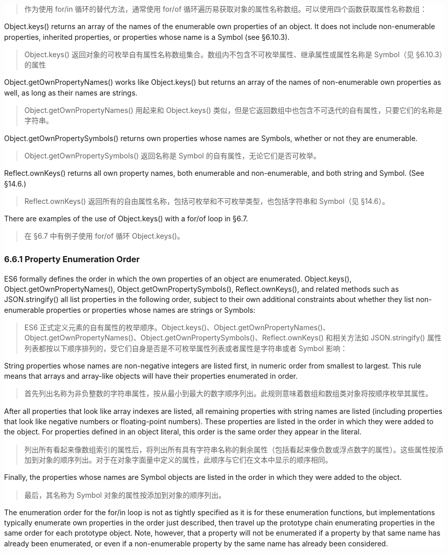 > 作为使用 for/in 循环的替代方法，通常使用 for/of 循环遍历易获取对象的属性名称数组。可以使用四个函数获取属性名称数组：

Object.keys() returns an array of the names of the enumerable own properties of an object. It does not include non-enumerable properties, inherited properties, or properties whose name is a Symbol (see §6.10.3).

> Object.keys() 返回对象的可枚举自有属性名称数组集合。数组内不包含不可枚举属性、继承属性或属性名称是 Symbol（见 §6.10.3）的属性

Object.getOwnPropertyNames() works like Object.keys() but returns an array of the names of non-enumerable own properties as well, as long as their names are strings.

> Object.getOwnPropertyNames() 用起来和 Object.keys() 类似，但是它返回数组中也包含不可迭代的自有属性，只要它们的名称是字符串。

Object.getOwnPropertySymbols() returns own properties whose names are Symbols, whether or not they are enumerable.

> Object.getOwnPropertySymbols() 返回名称是 Symbol 的自有属性，无论它们是否可枚举。

Reflect.ownKeys() returns all own property names, both enumerable and non-enumerable, and both string and Symbol. (See §14.6.)

> Reflect.ownKeys() 返回所有的自由属性名称，包括可枚举和不可枚举类型，也包括字符串和 Symbol（见 §14.6）。

There are examples of the use of Object.keys() with a for/of loop in §6.7.

> 在 §6.7 中有例子使用 for/of 循环 Object.keys()。

### 6.6.1 Property Enumeration Order

ES6 formally defines the order in which the own properties of an object are enumerated. Object.keys(), Object.getOwnPropertyNames(), Object.getOwnPropertySymbols(), Reflect.ownKeys(), and related methods such as JSON.stringify() all list properties in the following order, subject to their own additional constraints about whether they list non-enumerable properties or properties whose names are strings or Symbols:

> ES6 正式定义元素的自有属性的枚举顺序。Object.keys()、Object.getOwnPropertyNames()、Object.getOwnPropertyNames()、Object.getOwnPropertySymbols()、Reflect.ownKeys() 和相关方法如 JSON.stringify() 属性列表都按以下顺序排列的，受它们自身是否是不可枚举属性列表或者属性是字符串或者 Symbol 影响：

String properties whose names are non-negative integers are listed first, in numeric order from smallest to largest. This rule means that arrays and array-like objects will have their properties enumerated in order.

> 首先列出名称为非负整数的字符串属性，按从最小到最大的数字顺序列出。此规则意味着数组和数组类对象将按顺序枚举其属性。

After all properties that look like array indexes are listed, all remaining properties with string names are listed (including properties that look like negative numbers or floating-point numbers). These properties are listed in the order in which they were added to the object. For properties defined in an object literal, this order is the same order they appear in the literal.

> 列出所有看起来像数组索引的属性后，将列出所有具有字符串名称的剩余属性（包括看起来像负数或浮点数字的属性）。这些属性按添加到对象的顺序列出。对于在对象字面量中定义的属性，此顺序与它们在文本中显示的顺序相同。

Finally, the properties whose names are Symbol objects are listed in the order in which they were added to the object.

> 最后，其名称为 Symbol 对象的属性按添加到对象的顺序列出。

The enumeration order for the for/in loop is not as tightly specified as it is for these enumeration functions, but implementations typically enumerate own properties in the order just described, then travel up the prototype chain enumerating properties in the same order for each prototype object. Note, however, that a property will not be enumerated if a property by that same name has already been enumerated, or even if a non-enumerable property by the same name has already been considered.
